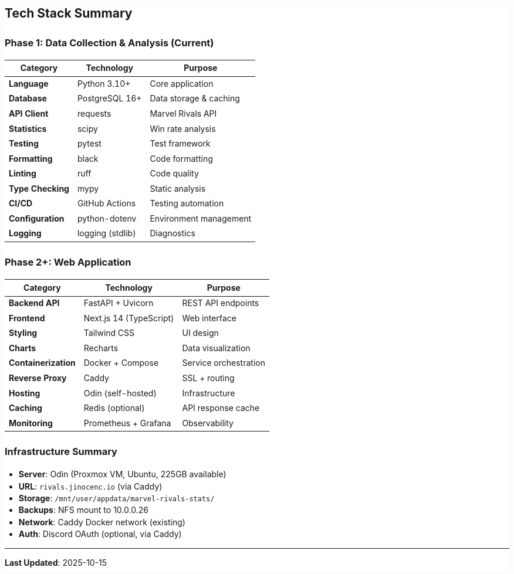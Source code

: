 ## Tech Stack Summary

### Phase 1: Data Collection & Analysis (Current)
| Category | Technology | Purpose |
|----------|-----------|---------|
| **Language** | Python 3.10+ | Core application |
| **Database** | PostgreSQL 16+ | Data storage & caching |
| **API Client** | requests | Marvel Rivals API |
| **Statistics** | scipy | Win rate analysis |
| **Testing** | pytest | Test framework |
| **Formatting** | black | Code formatting |
| **Linting** | ruff | Code quality |
| **Type Checking** | mypy | Static analysis |
| **CI/CD** | GitHub Actions | Testing automation |
| **Configuration** | python-dotenv | Environment management |
| **Logging** | logging (stdlib) | Diagnostics |

### Phase 2+: Web Application
| Category | Technology | Purpose |
|----------|-----------|---------|
| **Backend API** | FastAPI + Uvicorn | REST API endpoints |
| **Frontend** | Next.js 14 (TypeScript) | Web interface |
| **Styling** | Tailwind CSS | UI design |
| **Charts** | Recharts | Data visualization |
| **Containerization** | Docker + Compose | Service orchestration |
| **Reverse Proxy** | Caddy | SSL + routing |
| **Hosting** | Odin (self-hosted) | Infrastructure |
| **Caching** | Redis (optional) | API response cache |
| **Monitoring** | Prometheus + Grafana | Observability |

### Infrastructure Summary
- **Server**: Odin (Proxmox VM, Ubuntu, 225GB available)
- **URL**: `rivals.jinocenc.io` (via Caddy)
- **Storage**: `/mnt/user/appdata/marvel-rivals-stats/`
- **Backups**: NFS mount to 10.0.0.26
- **Network**: Caddy Docker network (existing)
- **Auth**: Discord OAuth (optional, via Caddy)

---

**Last Updated**: 2025-10-15
